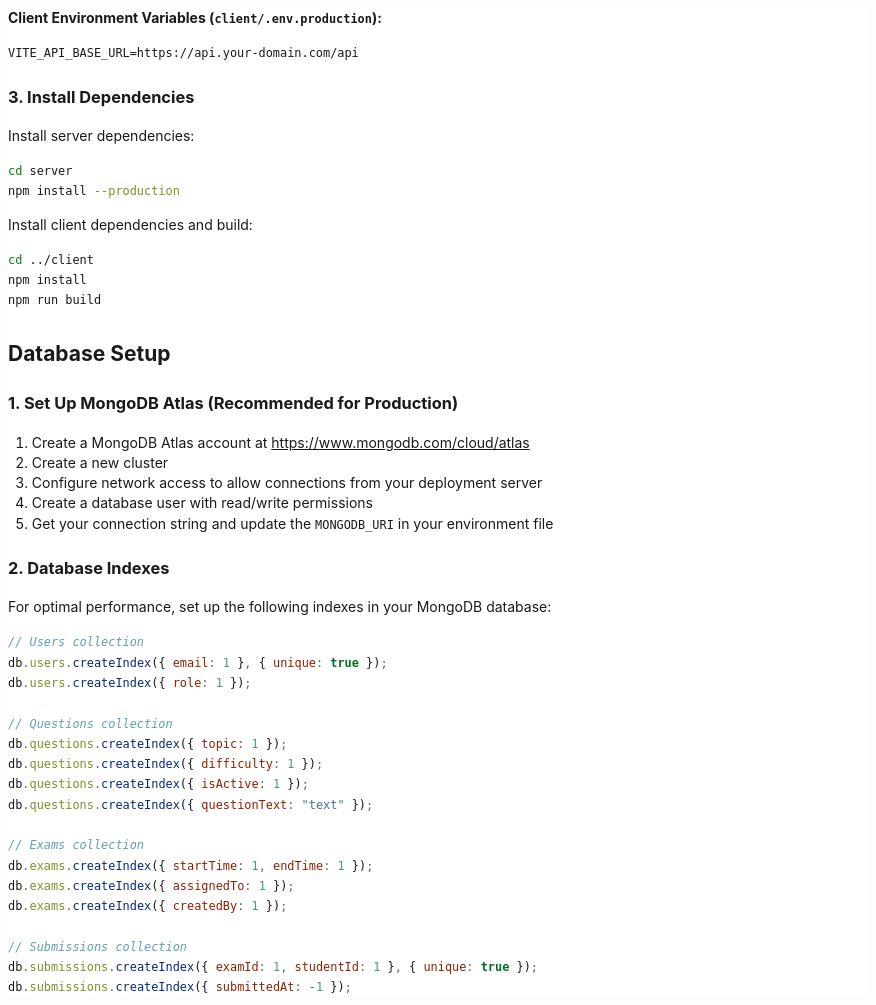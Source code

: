 
**Client Environment Variables (`client/.env.production`):**

```
VITE_API_BASE_URL=https://api.your-domain.com/api
```

### 3. Install Dependencies

Install server dependencies:

```bash
cd server
npm install --production
```

Install client dependencies and build:

```bash
cd ../client
npm install
npm run build
```

## Database Setup

### 1. Set Up MongoDB Atlas (Recommended for Production)

1. Create a MongoDB Atlas account at https://www.mongodb.com/cloud/atlas
2. Create a new cluster
3. Configure network access to allow connections from your deployment server
4. Create a database user with read/write permissions
5. Get your connection string and update the `MONGODB_URI` in your environment file

### 2. Database Indexes

For optimal performance, set up the following indexes in your MongoDB database:

```javascript
// Users collection
db.users.createIndex({ email: 1 }, { unique: true });
db.users.createIndex({ role: 1 });

// Questions collection
db.questions.createIndex({ topic: 1 });
db.questions.createIndex({ difficulty: 1 });
db.questions.createIndex({ isActive: 1 });
db.questions.createIndex({ questionText: "text" });

// Exams collection
db.exams.createIndex({ startTime: 1, endTime: 1 });
db.exams.createIndex({ assignedTo: 1 });
db.exams.createIndex({ createdBy: 1 });

// Submissions collection
db.submissions.createIndex({ examId: 1, studentId: 1 }, { unique: true });
db.submissions.createIndex({ submittedAt: -1 });
```
